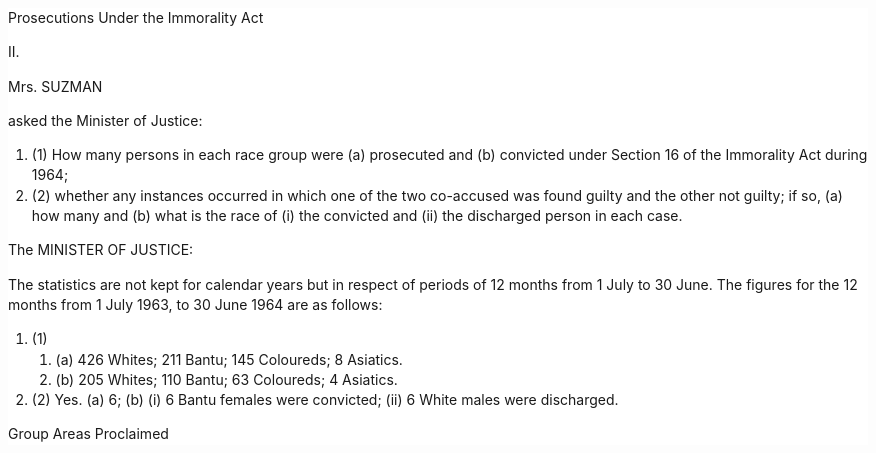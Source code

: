 </answer>

</writtenStatements>

<writtenStatements>

<heading>Prosecutions Under the Immorality Act</heading>

<question by="#suzman" to="#minister_of_justice">

<num>II.</num>

<from>Mrs. SUZMAN</from>

<p>asked the Minister of Justice:</p>

<ol>

<li>(1) How many persons in each race group were (a) prosecuted and (b) convicted under Section 16 of the Immorality Act during 1964;</li>

<li>(2) whether any instances occurred in which one of the two co-accused was found guilty and the other not guilty; if so, (a) how many and (b) what is the race of (i) the convicted and (ii) the discharged person in each case.</li>

</ol>

</question>

<answer by="#minister_of_justice" to="#suzman">

<from>The MINISTER OF JUSTICE:</from>

<p>The statistics are not kept for calendar years but in respect of periods of 12 months from 1 July to 30 June. The figures for the 12 months from 1 July 1963, to 30 June 1964 are as follows:</p>

<ol>

<li>(1)

<ol>

<li>(a) 426 Whites; 211 Bantu; 145 Coloureds; 8 Asiatics.</li>

<li>(b) 205 Whites; 110 Bantu; 63 Coloureds; 4 Asiatics.</li>

</ol>

</li>

<li>(2) Yes. (a) 6; (b) (i) 6 Bantu females were convicted; (ii) 6 White males were discharged.</li>

</ol>

</answer>

</writtenStatements>

<writtenStatements>

<heading>Group Areas Proclaimed</heading>

<question by="#suzman" to="#minister_of_planning">
